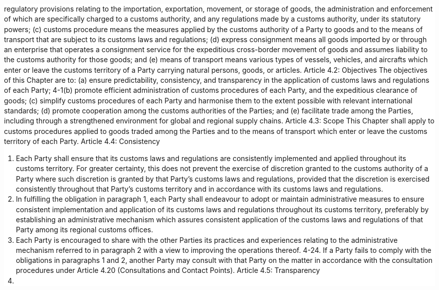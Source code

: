 regulatory provisions relating to the importation,
exportation, movement, or storage of goods, the
administration and enforcement of which are specifically
charged to a customs authority, and any regulations made
by a customs authority, under its statutory powers;
(c) customs procedure means the measures applied by the
customs authority of a Party to goods and to the means of
transport that are subject to its customs laws and
regulations;
(d) express consignment means all goods imported by or
through an enterprise that operates a consignment service
for the expeditious cross-border movement of goods and
assumes liability to the customs authority for those goods;
and
(e) means of transport means various types of vessels,
vehicles, and aircrafts which enter or leave the customs
territory of a Party carrying natural persons, goods, or
articles.
Article 4.2: Objectives
The objectives of this Chapter are to:
(a)
ensure predictability, consistency, and transparency in the
application of customs laws and regulations of each Party;
4-1(b) promote efficient administration of customs procedures of
each Party, and the expeditious clearance of goods;
(c) simplify customs procedures of each Party and harmonise
them to the extent possible with relevant international
standards;
(d) promote cooperation among the customs authorities of the
Parties; and
(e) facilitate trade among the Parties, including through a
strengthened environment for global and regional supply
chains.
Article 4.3: Scope
This Chapter shall apply to customs procedures applied to goods traded
among the Parties and to the means of transport which enter or leave
the customs territory of each Party.
Article 4.4: Consistency
1. Each Party shall ensure that its customs laws and regulations are
consistently implemented and applied throughout its customs
territory. For greater certainty, this does not prevent the exercise
of discretion granted to the customs authority of a Party where
such discretion is granted by that Party’s customs laws and
regulations, provided that the discretion is exercised consistently
throughout that Party’s customs territory and in accordance with
its customs laws and regulations.
2. In fulfilling the obligation in paragraph 1, each Party shall
endeavour to adopt or maintain administrative measures to
ensure consistent implementation and application of its customs
laws and regulations throughout its customs territory, preferably
by establishing an administrative mechanism which assures
consistent application of the customs laws and regulations of that
Party among its regional customs offices.
3. Each Party is encouraged to share with the other Parties its
practices and experiences relating to the administrative
mechanism referred to in paragraph 2 with a view to improving
the operations thereof.
4-24.
If a Party fails to comply with the obligations in paragraphs 1 and
2, another Party may consult with that Party on the matter in
accordance with the consultation procedures under Article 4.20
(Consultations and Contact Points).
Article 4.5: Transparency
1.